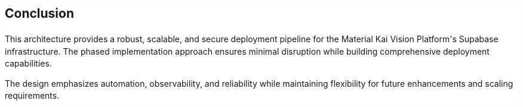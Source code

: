 ## Conclusion

This architecture provides a robust, scalable, and secure deployment pipeline for the Material Kai Vision Platform's Supabase infrastructure. The phased implementation approach ensures minimal disruption while building comprehensive deployment capabilities.

The design emphasizes automation, observability, and reliability while maintaining flexibility for future enhancements and scaling requirements.